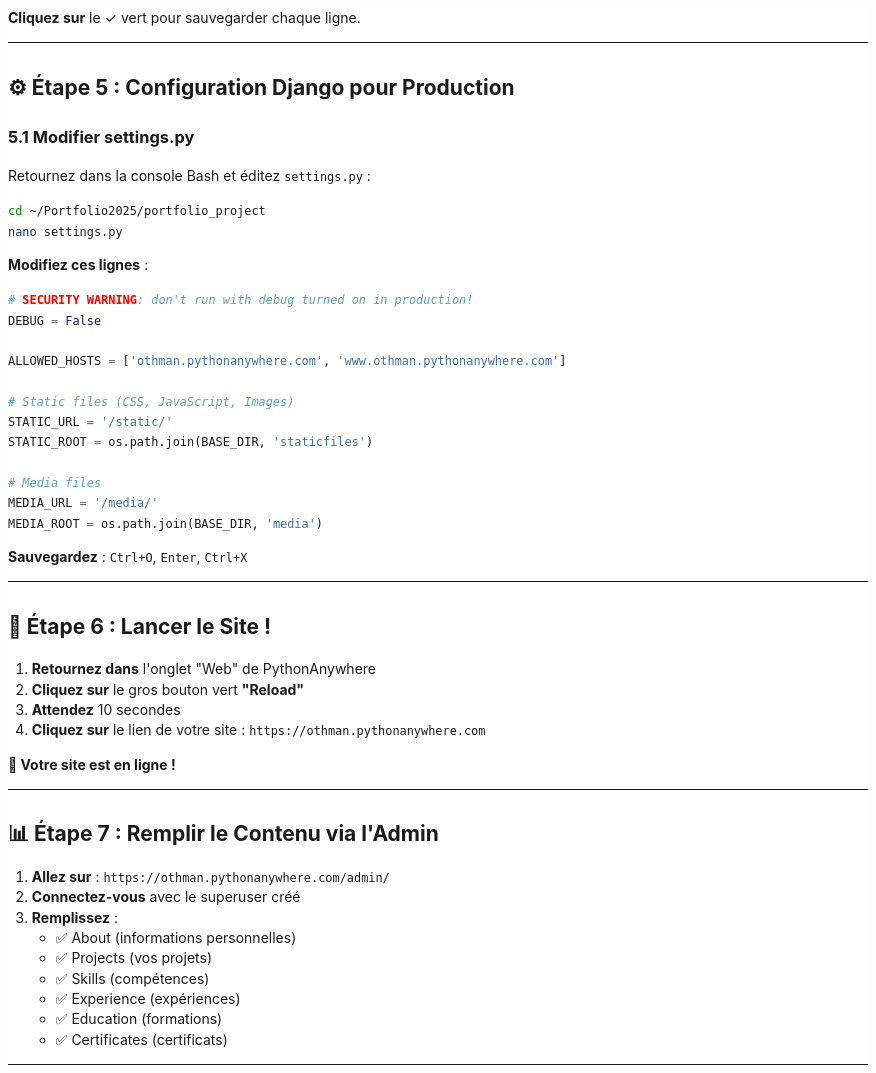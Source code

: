 **Cliquez sur** le ✓ vert pour sauvegarder chaque ligne.

---

## ⚙️ Étape 5 : Configuration Django pour Production

### **5.1 Modifier settings.py**

Retournez dans la console Bash et éditez `settings.py` :

```bash
cd ~/Portfolio2025/portfolio_project
nano settings.py
```

**Modifiez ces lignes** :

```python
# SECURITY WARNING: don't run with debug turned on in production!
DEBUG = False

ALLOWED_HOSTS = ['othman.pythonanywhere.com', 'www.othman.pythonanywhere.com']

# Static files (CSS, JavaScript, Images)
STATIC_URL = '/static/'
STATIC_ROOT = os.path.join(BASE_DIR, 'staticfiles')

# Media files
MEDIA_URL = '/media/'
MEDIA_ROOT = os.path.join(BASE_DIR, 'media')
```

**Sauvegardez** : `Ctrl+O`, `Enter`, `Ctrl+X`

---

## 🚀 Étape 6 : Lancer le Site !

1. **Retournez dans** l'onglet "Web" de PythonAnywhere
2. **Cliquez sur** le gros bouton vert **"Reload"**
3. **Attendez** 10 secondes
4. **Cliquez sur** le lien de votre site : `https://othman.pythonanywhere.com`

**🎉 Votre site est en ligne !**

---

## 📊 Étape 7 : Remplir le Contenu via l'Admin

1. **Allez sur** : `https://othman.pythonanywhere.com/admin/`
2. **Connectez-vous** avec le superuser créé
3. **Remplissez** :
   - ✅ About (informations personnelles)
   - ✅ Projects (vos projets)
   - ✅ Skills (compétences)
   - ✅ Experience (expériences)
   - ✅ Education (formations)
   - ✅ Certificates (certificats)

---